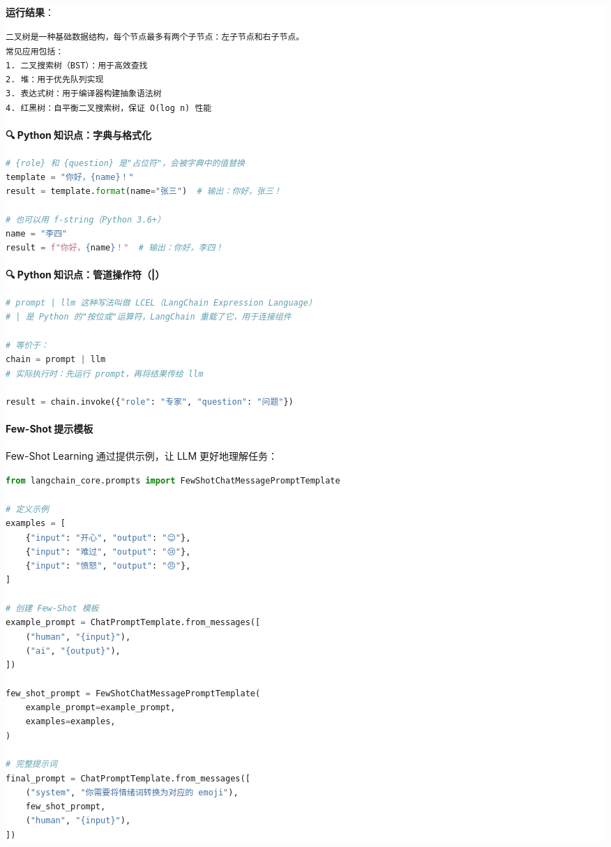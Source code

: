 **运行结果**：
```
二叉树是一种基础数据结构，每个节点最多有两个子节点：左子节点和右子节点。
常见应用包括：
1. 二叉搜索树（BST）：用于高效查找
2. 堆：用于优先队列实现
3. 表达式树：用于编译器构建抽象语法树
4. 红黑树：自平衡二叉搜索树，保证 O(log n) 性能
```

#### 🔍 Python 知识点：字典与格式化

```python
# {role} 和 {question} 是"占位符"，会被字典中的值替换
template = "你好，{name}！"
result = template.format(name="张三")  # 输出：你好，张三！

# 也可以用 f-string（Python 3.6+）
name = "李四"
result = f"你好，{name}！"  # 输出：你好，李四！
```

#### 🔍 Python 知识点：管道操作符（|）

```python
# prompt | llm 这种写法叫做 LCEL（LangChain Expression Language）
# | 是 Python 的"按位或"运算符，LangChain 重载了它，用于连接组件

# 等价于：
chain = prompt | llm
# 实际执行时：先运行 prompt，再将结果传给 llm

result = chain.invoke({"role": "专家", "question": "问题"})
```

#### Few-Shot 提示模板

Few-Shot Learning 通过提供示例，让 LLM 更好地理解任务：

```python
from langchain_core.prompts import FewShotChatMessagePromptTemplate

# 定义示例
examples = [
    {"input": "开心", "output": "😊"},
    {"input": "难过", "output": "😢"},
    {"input": "愤怒", "output": "😠"},
]

# 创建 Few-Shot 模板
example_prompt = ChatPromptTemplate.from_messages([
    ("human", "{input}"),
    ("ai", "{output}"),
])

few_shot_prompt = FewShotChatMessagePromptTemplate(
    example_prompt=example_prompt,
    examples=examples,
)

# 完整提示词
final_prompt = ChatPromptTemplate.from_messages([
    ("system", "你需要将情绪词转换为对应的 emoji"),
    few_shot_prompt,
    ("human", "{input}"),
])

```